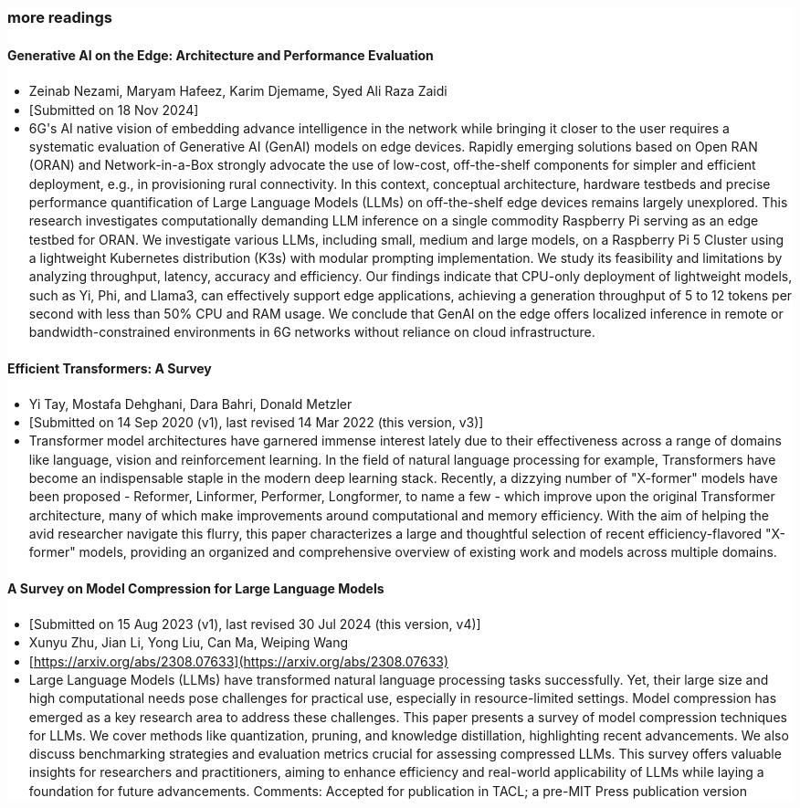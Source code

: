 



### more readings 


#### Generative AI on the Edge: Architecture and Performance Evaluation
+ Zeinab Nezami, Maryam Hafeez, Karim Djemame, Syed Ali Raza Zaidi
+ [Submitted on 18 Nov 2024]
+ 6G's AI native vision of embedding advance intelligence in the network while bringing it closer to the user requires a systematic evaluation of Generative AI (GenAI) models on edge devices. Rapidly emerging solutions based on Open RAN (ORAN) and Network-in-a-Box strongly advocate the use of low-cost, off-the-shelf components for simpler and efficient deployment, e.g., in provisioning rural connectivity. In this context, conceptual architecture, hardware testbeds and precise performance quantification of Large Language Models (LLMs) on off-the-shelf edge devices remains largely unexplored. This research investigates computationally demanding LLM inference on a single commodity Raspberry Pi serving as an edge testbed for ORAN. We investigate various LLMs, including small, medium and large models, on a Raspberry Pi 5 Cluster using a lightweight Kubernetes distribution (K3s) with modular prompting implementation. We study its feasibility and limitations by analyzing throughput, latency, accuracy and efficiency. Our findings indicate that CPU-only deployment of lightweight models, such as Yi, Phi, and Llama3, can effectively support edge applications, achieving a generation throughput of 5 to 12 tokens per second with less than 50\% CPU and RAM usage. We conclude that GenAI on the edge offers localized inference in remote or bandwidth-constrained environments in 6G networks without reliance on cloud infrastructure.



#### Efficient Transformers: A Survey
+ Yi Tay, Mostafa Dehghani, Dara Bahri, Donald Metzler
+ [Submitted on 14 Sep 2020 (v1), last revised 14 Mar 2022 (this version, v3)]
+ Transformer model architectures have garnered immense interest lately due to their effectiveness across a range of domains like language, vision and reinforcement learning. In the field of natural language processing for example, Transformers have become an indispensable staple in the modern deep learning stack. Recently, a dizzying number of "X-former" models have been proposed - Reformer, Linformer, Performer, Longformer, to name a few - which improve upon the original Transformer architecture, many of which make improvements around computational and memory efficiency. With the aim of helping the avid researcher navigate this flurry, this paper characterizes a large and thoughtful selection of recent efficiency-flavored "X-former" models, providing an organized and comprehensive overview of existing work and models across multiple domains. 


#### A Survey on Model Compression for Large Language Models
+ [Submitted on 15 Aug 2023 (v1), last revised 30 Jul 2024 (this version, v4)]
+ Xunyu Zhu, Jian Li, Yong Liu, Can Ma, Weiping Wang
+ [https://arxiv.org/abs/2308.07633](https://arxiv.org/abs/2308.07633)
+ Large Language Models (LLMs) have transformed natural language processing tasks successfully. Yet, their large size and high computational needs pose challenges for practical use, especially in resource-limited settings. Model compression has emerged as a key research area to address these challenges. This paper presents a survey of model compression techniques for LLMs. We cover methods like quantization, pruning, and knowledge distillation, highlighting recent advancements. We also discuss benchmarking strategies and evaluation metrics crucial for assessing compressed LLMs. This survey offers valuable insights for researchers and practitioners, aiming to enhance efficiency and real-world applicability of LLMs while laying a foundation for future advancements.
Comments:	Accepted for publication in TACL; a pre-MIT Press publication version
